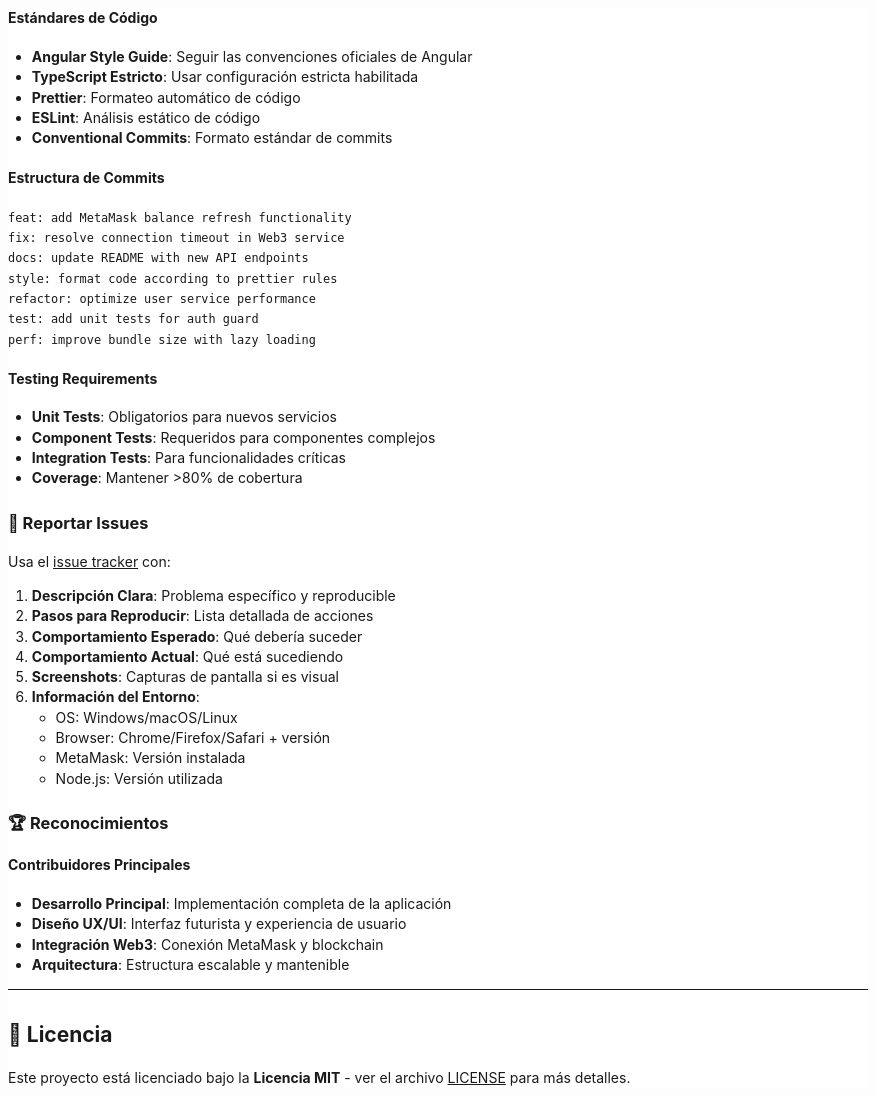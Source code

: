 #### Estándares de Código
- **Angular Style Guide**: Seguir las convenciones oficiales de Angular
- **TypeScript Estricto**: Usar configuración estricta habilitada
- **Prettier**: Formateo automático de código
- **ESLint**: Análisis estático de código
- **Conventional Commits**: Formato estándar de commits

#### Estructura de Commits
```bash
feat: add MetaMask balance refresh functionality
fix: resolve connection timeout in Web3 service
docs: update README with new API endpoints
style: format code according to prettier rules
refactor: optimize user service performance
test: add unit tests for auth guard
perf: improve bundle size with lazy loading
```

#### Testing Requirements
- **Unit Tests**: Obligatorios para nuevos servicios
- **Component Tests**: Requeridos para componentes complejos
- **Integration Tests**: Para funcionalidades críticas
- **Coverage**: Mantener >80% de cobertura

### 🐛 Reportar Issues

Usa el [issue tracker](https://github.com/tu-usuario/pib-web-paymentrural/issues) con:

1. **Descripción Clara**: Problema específico y reproducible
2. **Pasos para Reproducir**: Lista detallada de acciones
3. **Comportamiento Esperado**: Qué debería suceder
4. **Comportamiento Actual**: Qué está sucediendo
5. **Screenshots**: Capturas de pantalla si es visual
6. **Información del Entorno**:
   - OS: Windows/macOS/Linux
   - Browser: Chrome/Firefox/Safari + versión
   - MetaMask: Versión instalada
   - Node.js: Versión utilizada

### 🏆 Reconocimientos

#### Contribuidores Principales
- **Desarrollo Principal**: Implementación completa de la aplicación
- **Diseño UX/UI**: Interfaz futurista y experiencia de usuario
- **Integración Web3**: Conexión MetaMask y blockchain
- **Arquitectura**: Estructura escalable y mantenible

---

## 📄 Licencia

Este proyecto está licenciado bajo la **Licencia MIT** - ver el archivo [LICENSE](LICENSE) para más detalles.
